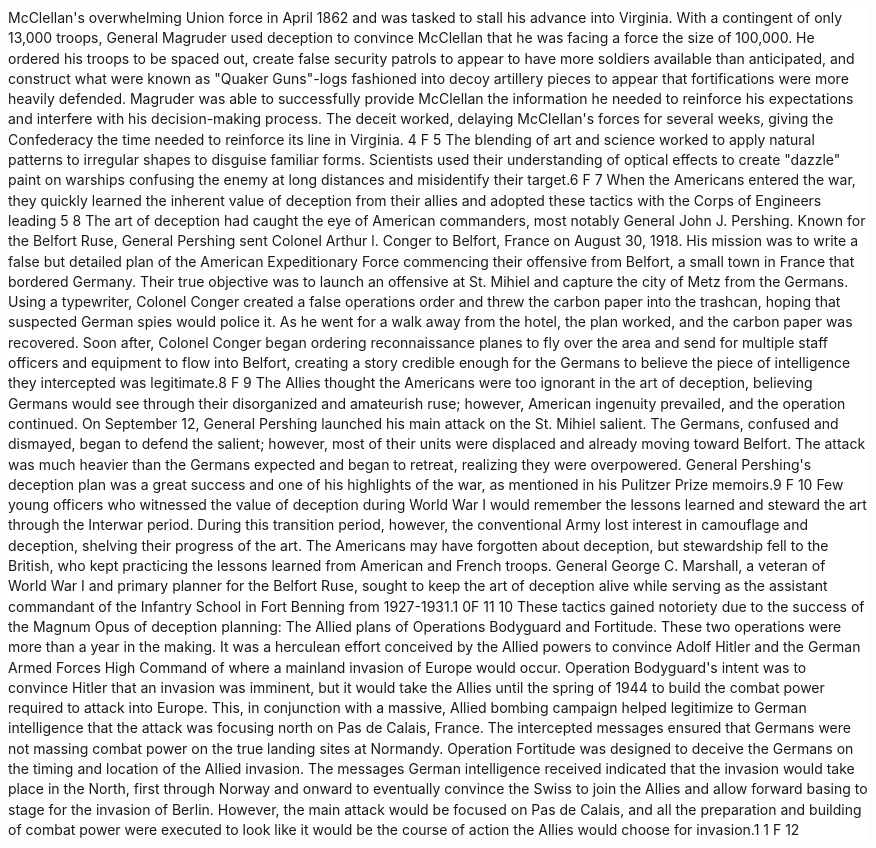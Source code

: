 McClellan's overwhelming Union force in April 1862 and was tasked to stall his advance into Virginia. With a contingent of only 13,000 troops, General Magruder used deception to convince McClellan that he was facing a force the size of 100,000. He ordered his troops to be spaced out, create false security patrols to appear to have more soldiers available than anticipated, and construct what were known as "Quaker Guns"-logs fashioned into decoy artillery pieces to appear that fortifications were more heavily defended. Magruder was able to successfully provide McClellan the information he needed to reinforce his expectations and interfere with his decision-making process. The deceit worked, delaying McClellan's forces for several weeks, giving the Confederacy the time needed to reinforce its line in Virginia. 
4 F 5
The blending of art and science worked to apply natural patterns to irregular shapes to disguise familiar forms. Scientists used their understanding of optical effects to create "dazzle" paint on warships confusing the enemy at long distances and misidentify their target.6 F 7 When the Americans entered the war, they quickly learned the inherent value of deception from their allies and adopted these tactics with the Corps of Engineers leading 
5
8
The art of deception had caught the eye of American commanders, most notably General John J. Pershing. Known for the Belfort Ruse, General Pershing sent Colonel Arthur l. Conger to Belfort, France on August 30, 1918. His mission was to write a false but detailed plan of the American Expeditionary Force commencing their offensive from Belfort, a small town in France that bordered Germany. Their true objective was to launch an offensive at St. Mihiel and capture the city of Metz from the Germans. Using a typewriter, Colonel Conger created a false operations order and threw the carbon paper into the trashcan, hoping that suspected German spies would police it. As he went for a walk away from the hotel, the plan worked, and the carbon paper was recovered. Soon after, Colonel Conger began ordering reconnaissance planes to fly over the area and send for multiple staff officers and equipment to flow into Belfort, creating a story credible enough for the Germans to believe the piece of intelligence they intercepted was legitimate.8 F
9
The Allies thought the Americans were too ignorant in the art of deception, believing Germans would see through their disorganized and amateurish ruse; however, American ingenuity prevailed, and the operation continued. On September 12, General Pershing launched his main attack on the St. Mihiel salient. The Germans, confused and dismayed, began to defend the salient; however, most of their units were displaced and already moving toward Belfort. The attack was much heavier than the Germans expected and began to retreat, realizing they were overpowered. General Pershing's deception plan was a great success and one of his highlights of the war, as mentioned in his Pulitzer Prize memoirs.9 F 10 Few young officers who witnessed the value of deception during World War I would remember the lessons learned and steward the art through the Interwar period.
During this transition period, however, the conventional Army lost interest in camouflage and deception, shelving their progress of the art. The Americans may have forgotten about deception, but stewardship fell to the British, who kept practicing the lessons learned from American and French troops. General George C. Marshall, a veteran of World War I and primary planner for the Belfort Ruse, sought to keep the art of deception alive while serving as the assistant commandant of the Infantry School in Fort Benning from 
1927-1931.1 0F 11
10
These tactics gained notoriety due to the success of the Magnum Opus of deception planning: The Allied plans of Operations Bodyguard and Fortitude. These two operations were more than a year in the making. It was a herculean effort conceived by the Allied powers to convince Adolf Hitler and the German Armed Forces High Command of where a mainland invasion of Europe would occur. Operation Bodyguard's intent was to convince Hitler that an invasion was imminent, but it would take the Allies until the spring of 1944 to build the combat power required to attack into Europe. This, in conjunction with a massive, Allied bombing campaign helped legitimize to German intelligence that the attack was focusing north on Pas de Calais, France. The intercepted messages ensured that Germans were not massing combat power on the true landing sites at Normandy. Operation Fortitude was designed to deceive the Germans on the timing and location of the Allied invasion. The messages German intelligence received indicated that the invasion would take place in the North, first through Norway and onward to eventually convince the Swiss to join the Allies and allow forward basing to stage for the invasion of Berlin. However, the main attack would be focused on Pas de Calais, and all the preparation and building of combat power were executed to look like it would be the course of action the Allies would choose for invasion.1 
1 F 12